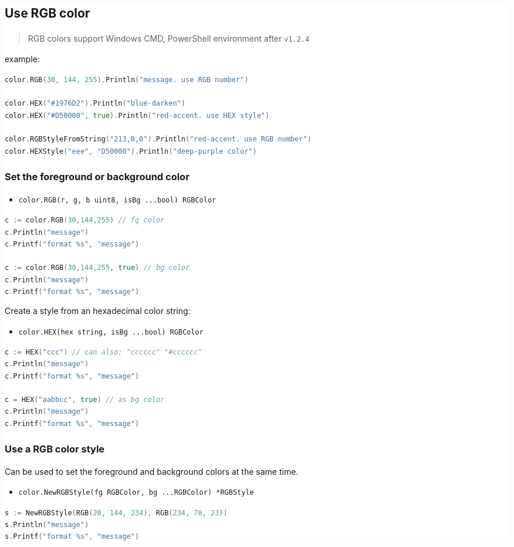 ## Use RGB color

> RGB colors support Windows CMD, PowerShell environment after `v1.2.4`

example:

```go
color.RGB(30, 144, 255).Println("message. use RGB number")

color.HEX("#1976D2").Println("blue-darken")
color.HEX("#D50000", true).Println("red-accent. use HEX style")

color.RGBStyleFromString("213,0,0").Println("red-accent. use RGB number")
color.HEXStyle("eee", "D50000").Println("deep-purple color")
```

### Set the foreground or background color

  - `color.RGB(r, g, b uint8, isBg ...bool) RGBColor`

```go
c := color.RGB(30,144,255) // fg color
c.Println("message")
c.Printf("format %s", "message")

c := color.RGB(30,144,255, true) // bg color
c.Println("message")
c.Printf("format %s", "message")
```

 Create a style from an hexadecimal color string:

  - `color.HEX(hex string, isBg ...bool) RGBColor`

```go
c := HEX("ccc") // can also: "cccccc" "#cccccc"
c.Println("message")
c.Printf("format %s", "message")

c = HEX("aabbcc", true) // as bg color
c.Println("message")
c.Printf("format %s", "message")
```

### Use a RGB color style

Can be used to set the foreground and background colors at the same time.

  - `color.NewRGBStyle(fg RGBColor, bg ...RGBColor) *RGBStyle`

```go
s := NewRGBStyle(RGB(20, 144, 234), RGB(234, 78, 23))
s.Println("message")
s.Printf("format %s", "message")
```
